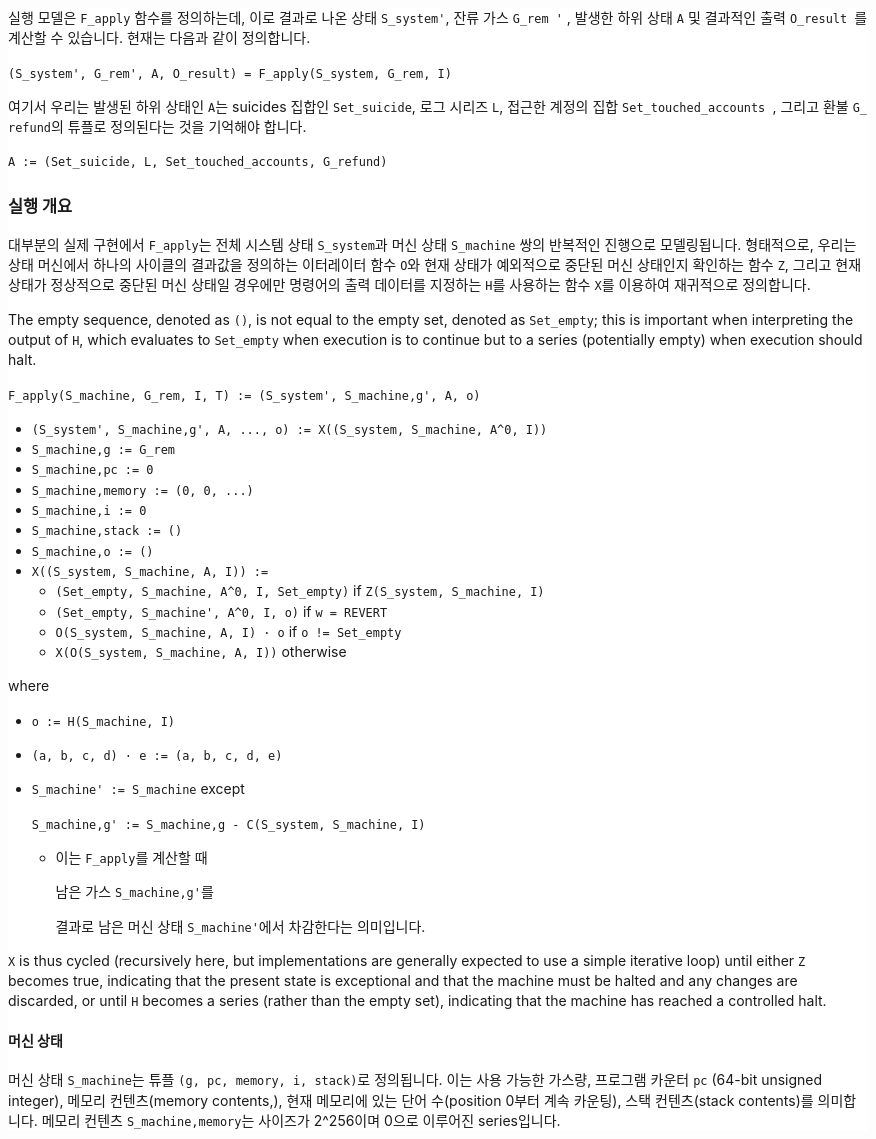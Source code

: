 실행 모델은 `F_apply` 함수를 정의하는데, 이로 결과로 나온 상태 `S_system'`, 잔류 가스 `G_rem '` , 발생한 하위 상태 `A` 및 결과적인 출력 `O_result `를 계산할 수 있습니다. 현재는 다음과 같이 정의합니다.

`(S_system', G_rem', A, O_result) = F_apply(S_system, G_rem, I)`

여기서 우리는 발생된 하위 상태인 `A`는 suicides 집합인 `Set_suicide`, 로그 시리즈 `L`, 접근한 계정의 집합 `Set_touched_accounts `, 그리고 환불 `G_refund`의 튜플로 정의된다는 것을 기억해야 합니다.

`A := (Set_suicide, L, Set_touched_accounts, G_refund)`

### 실행 개요 <a id="execution-overview"></a>

대부분의 실제 구현에서 `F_apply`는 전체 시스템 상태 `S_system`과 머신 상태 `S_machine` 쌍의 반복적인 진행으로 모델링됩니다. 형태적으로, 우리는 상태 머신에서 하나의 사이클의 결과값을 정의하는 이터레이터 함수 `O`와 현재 상태가 예외적으로 중단된 머신 상태인지 확인하는 함수 `Z`, 그리고 현재 상태가 정상적으로 중단된 머신 상태일 경우에만 명령어의 출력 데이터를 지정하는 `H`를 사용하는 함수 `X`를 이용하여 재귀적으로 정의합니다.

The empty sequence, denoted as `()`, is not equal to the empty set, denoted as `Set_empty`; this is important when interpreting the output of `H`, which evaluates to `Set_empty` when execution is to continue but to a series \(potentially empty\) when execution should halt.

`F_apply(S_machine, G_rem, I, T) := (S_system', S_machine,g', A, o)`

* `(S_system', S_machine,g', A, ..., o) := X((S_system, S_machine, A^0, I))`
* `S_machine,g := G_rem`
* `S_machine,pc := 0`
* `S_machine,memory := (0, 0, ...)`
* `S_machine,i := 0`
* `S_machine,stack := ()`
* `S_machine,o := ()`
* `X((S_system, S_machine, A, I)) :=`
  * `(Set_empty, S_machine, A^0, I, Set_empty)` if `Z(S_system, S_machine, I)`
  * `(Set_empty, S_machine', A^0, I, o)` if `w = REVERT`
  * `O(S_system, S_machine, A, I) · o` if `o != Set_empty`
  * `X(O(S_system, S_machine, A, I))` otherwise

where

* `o := H(S_machine, I)`
* `(a, b, c, d) · e := (a, b, c, d, e)`
* `S_machine' := S_machine` except

  `S_machine,g' := S_machine,g - C(S_system, S_machine, I)`

  * 이는 `F_apply`를 계산할 때

    남은 가스 `S_machine,g'`를

    결과로 남은 머신 상태 `S_machine'`에서 차감한다는 의미입니다.

`X` is thus cycled \(recursively here, but implementations are generally expected to use a simple iterative loop\) until either `Z` becomes true, indicating that the present state is exceptional and that the machine must be halted and any changes are discarded, or until `H` becomes a series \(rather than the empty set\), indicating that the machine has reached a controlled halt.

#### 머신 상태 <a id="machine-state"></a>

머신 상태 `S_machine`는 튜플 `(g, pc, memory, i, stack)`로 정의됩니다. 이는 사용 가능한 가스량, 프로그램 카운터 `pc` \(64-bit unsigned integer\), 메모리 컨텐츠(memory contents,), 현재 메모리에 있는 단어 수(position 0부터 계속 카운팅), 스택 컨텐츠(stack contents)를 의미합니다. 메모리 컨텐츠 `S_machine,memory`는 사이즈가 2^256이며 0으로 이루어진 series입니다.
